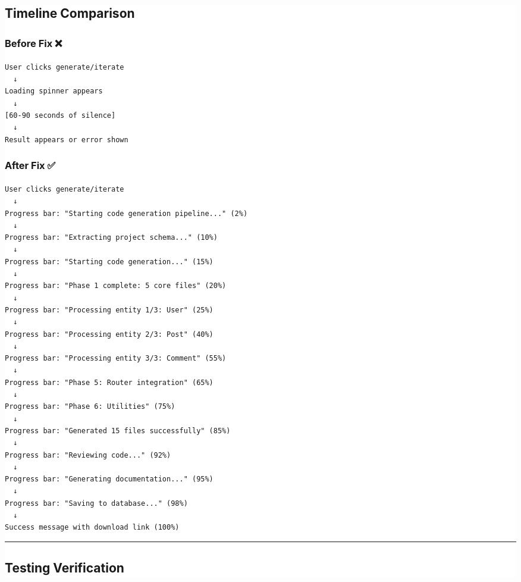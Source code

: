 
## Timeline Comparison

### Before Fix ❌
```
User clicks generate/iterate
  ↓
Loading spinner appears
  ↓
[60-90 seconds of silence]
  ↓
Result appears or error shown
```

### After Fix ✅
```
User clicks generate/iterate
  ↓
Progress bar: "Starting code generation pipeline..." (2%)
  ↓
Progress bar: "Extracting project schema..." (10%)
  ↓
Progress bar: "Starting code generation..." (15%)
  ↓
Progress bar: "Phase 1 complete: 5 core files" (20%)
  ↓
Progress bar: "Processing entity 1/3: User" (25%)
  ↓
Progress bar: "Processing entity 2/3: Post" (40%)
  ↓
Progress bar: "Processing entity 3/3: Comment" (55%)
  ↓
Progress bar: "Phase 5: Router integration" (65%)
  ↓
Progress bar: "Phase 6: Utilities" (75%)
  ↓
Progress bar: "Generated 15 files successfully" (85%)
  ↓
Progress bar: "Reviewing code..." (92%)
  ↓
Progress bar: "Generating documentation..." (95%)
  ↓
Progress bar: "Saving to database..." (98%)
  ↓
Success message with download link (100%)
```

---

## Testing Verification
